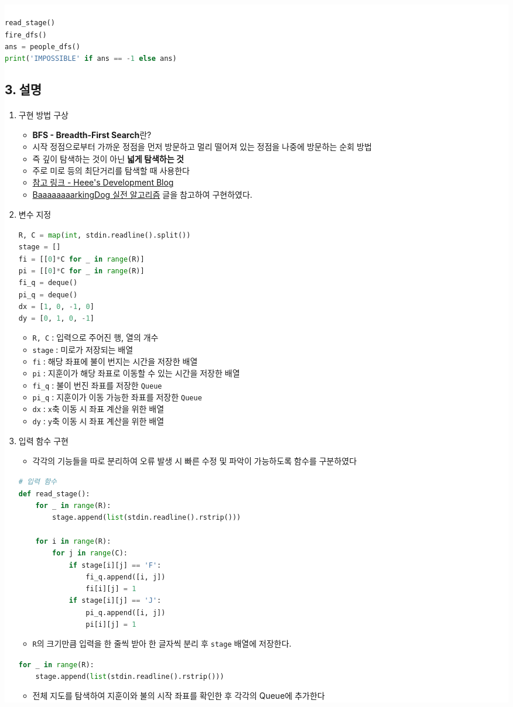 ```python

read_stage()
fire_dfs()
ans = people_dfs()
print('IMPOSSIBLE' if ans == -1 else ans)
```

## 3. 설명

1. 구현 방법 구상

    - **BFS - Breadth-First Search**란?
    - 시작 정점으로부터 가까운 정점을 먼저 방문하고 멀리 떨어져 있는 정점을 나중에 방문하는 순회 방법
    - 즉 깊이 탐색하는 것이 아닌 **넓게 탐색하는 것**
    - 주로 미로 등의 최단거리를 탐색할 때 사용한다
    - [참고 링크 - Heee's Development Blog](https://gmlwjd9405.github.io/2018/08/15/algorithm-bfs.html)
    - [BaaaaaaaarkingDog 실전 알고리즘](https://blog.encrypted.gg/941?category=773649) 글을 참고하여 구현하였다.

2. 변수 지정

    ```python
    R, C = map(int, stdin.readline().split())
    stage = []
    fi = [[0]*C for _ in range(R)]
    pi = [[0]*C for _ in range(R)]
    fi_q = deque()
    pi_q = deque()
    dx = [1, 0, -1, 0]
    dy = [0, 1, 0, -1]
    ```
    - `R, C` : 입력으로 주어진 행, 열의 개수
    - `stage` : 미로가 저장되는 배열
    - `fi` : 해당 좌표에 불이 번지는 시간을 저장한 배열
    - `pi` : 지훈이가 해당 좌표로 이동할 수 있는 시간을 저장한 배열
    - `fi_q` : 불이 번진 좌표를 저장한 `Queue`
    - `pi_q` : 지훈이가 이동 가능한 좌표를 저장한 `Queue`
    - `dx` : `x`축 이동 시 좌표 계산을 위한 배열
    - `dy` : `y`축 이동 시 좌표 계산을 위한 배열

3. 입력 함수 구현

    - 각각의 기능들을 따로 분리하여 오류 발생 시 빠른 수정 및 파악이 가능하도록 함수를 구분하였다

    ```python
    # 입력 함수
    def read_stage():
        for _ in range(R):
            stage.append(list(stdin.readline().rstrip()))

        for i in range(R):
            for j in range(C):
                if stage[i][j] == 'F':
                    fi_q.append([i, j])
                    fi[i][j] = 1
                if stage[i][j] == 'J':
                    pi_q.append([i, j])
                    pi[i][j] = 1
    ```
    - `R`의 크기만큼 입력을 한 줄씩 받아 한 글자씩 분리 후 `stage` 배열에 저장한다.
    ```python
    for _ in range(R):
        stage.append(list(stdin.readline().rstrip()))
    ```
    - 전체 지도를 탐색하여 지훈이와 불의 시작 좌표를 확인한 후 각각의 Queue에 추가한다